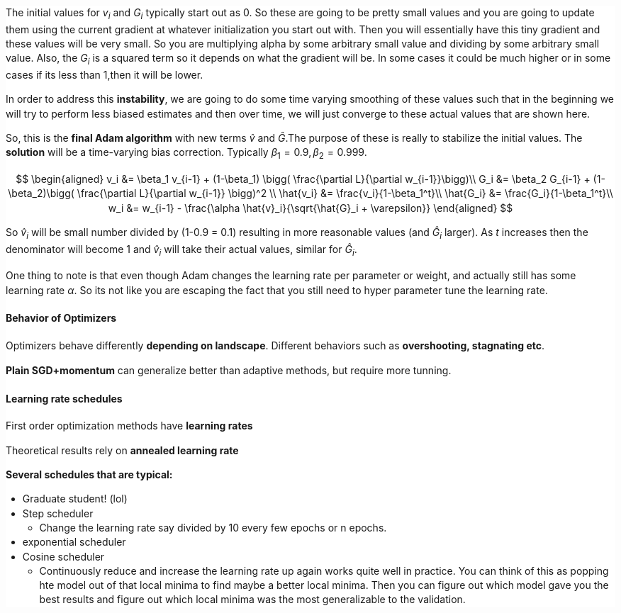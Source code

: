 The initial values for $v_i$ and $G_i$ typically start out as 0. So these are going to be pretty small values and you are going to update them using the current gradient at whatever initialization you start out with. Then you will essentially have this tiny gradient and these values will be very small. So you are multiplying alpha by some arbitrary small value and dividing by some arbitrary small value. Also, the $G_i$ is a squared term so it depends on what the gradient will be. In some cases it could be much higher or in some cases if its less than 1,then it will be lower.

In order to address this **instability**, we are going to do some time varying smoothing of these values such that in the beginning we will try to perform less biased estimates and then over time, we will just converge to these actual values that are shown here.

So, this is the **final Adam algorithm** with new terms $\hat{v} \text{ and } \hat{G}$.The purpose of these is really to stabilize the initial values. The **solution** will be a time-varying bias correction. Typically $\beta_1 = 0.9, \beta_2 = 0.999$.

$$
\begin{aligned}
v_i &= \beta_1 v_{i-1} + (1-\beta_1) \bigg( \frac{\partial L}{\partial w_{i-1}}\bigg)\\
G_i &= \beta_2 G_{i-1} + (1-\beta_2)\bigg( \frac{\partial L}{\partial w_{i-1}} \bigg)^2 \\
\hat{v_i} &= \frac{v_i}{1-\beta_1^t}\\
\hat{G_i} &= \frac{G_i}{1-\beta_1^t}\\
w_i &= w_{i-1} - \frac{\alpha \hat{v}_i}{\sqrt{\hat{G}_i + \varepsilon}}
\end{aligned}
$$

So $\hat{v}_i$ will be small number divided by (1-0.9 = 0.1) resulting in more reasonable values (and $\hat{G}_i$ larger). As $t$ increases then the denominator will become 1 and $\hat{v}_i$ will take their actual values, similar for $\hat{G}_i$.

One thing to note is that even though Adam changes the learning rate per parameter or weight, and actually still has some learning rate $\alpha$. So its not like you are escaping the fact that you still need to hyper parameter tune the learning rate.

#### Behavior of Optimizers

Optimizers behave differently **depending on landscape**. Different behaviors such as **overshooting, stagnating etc**.

**Plain SGD+momentum** can generalize better than adaptive methods, but require more tunning.

#### Learning rate schedules

First order optimization methods have **learning rates**

Theoretical results rely on **annealed learning rate**

**Several schedules that are typical:**
* Graduate student! (lol)
* Step scheduler
  * Change the learning rate say divided by 10 every few epochs or n epochs. 
* exponential scheduler
* Cosine scheduler
  * Continuously reduce and increase the learning rate up again works quite well in practice. You can think of this as popping hte model out of that local minima to find maybe a better local minima. Then you can figure out which model gave you the best results and figure out which local minima was the most generalizable to the validation.
